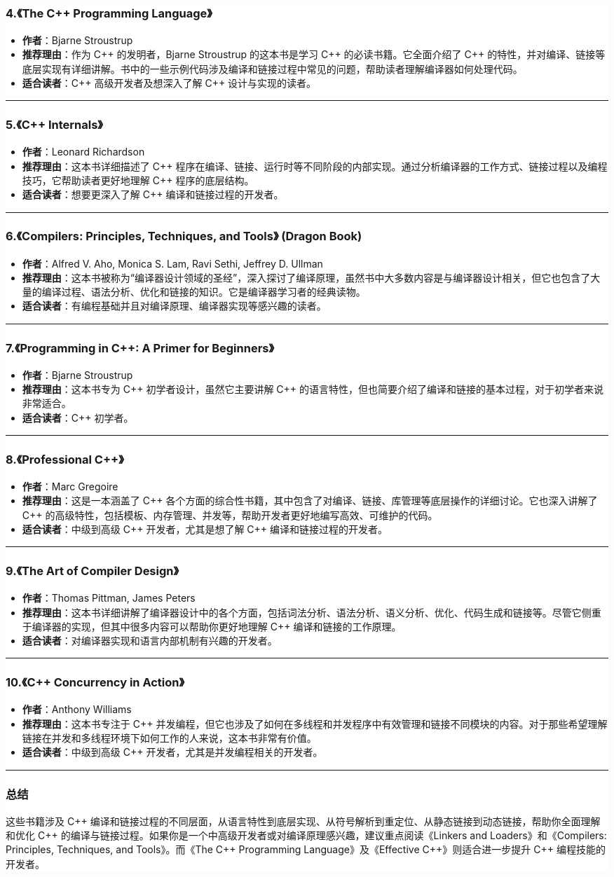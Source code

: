 
### **4.《The C++ Programming Language》**
- **作者**：Bjarne Stroustrup
- **推荐理由**：作为 C++ 的发明者，Bjarne Stroustrup 的这本书是学习 C++ 的必读书籍。它全面介绍了 C++ 的特性，并对编译、链接等底层实现有详细讲解。书中的一些示例代码涉及编译和链接过程中常见的问题，帮助读者理解编译器如何处理代码。
- **适合读者**：C++ 高级开发者及想深入了解 C++ 设计与实现的读者。

---

### **5.《C++ Internals》**
- **作者**：Leonard Richardson
- **推荐理由**：这本书详细描述了 C++ 程序在编译、链接、运行时等不同阶段的内部实现。通过分析编译器的工作方式、链接过程以及编程技巧，它帮助读者更好地理解 C++ 程序的底层结构。
- **适合读者**：想要更深入了解 C++ 编译和链接过程的开发者。

---

### **6.《Compilers: Principles, Techniques, and Tools》 (Dragon Book)**
- **作者**：Alfred V. Aho, Monica S. Lam, Ravi Sethi, Jeffrey D. Ullman
- **推荐理由**：这本书被称为“编译器设计领域的圣经”，深入探讨了编译原理，虽然书中大多数内容是与编译器设计相关，但它也包含了大量的编译过程、语法分析、优化和链接的知识。它是编译器学习者的经典读物。
- **适合读者**：有编程基础并且对编译原理、编译器实现等感兴趣的读者。

---

### **7.《Programming in C++: A Primer for Beginners》**
- **作者**：Bjarne Stroustrup
- **推荐理由**：这本书专为 C++ 初学者设计，虽然它主要讲解 C++ 的语言特性，但也简要介绍了编译和链接的基本过程，对于初学者来说非常适合。
- **适合读者**：C++ 初学者。

---

### **8.《Professional C++》**
- **作者**：Marc Gregoire
- **推荐理由**：这是一本涵盖了 C++ 各个方面的综合性书籍，其中包含了对编译、链接、库管理等底层操作的详细讨论。它也深入讲解了 C++ 的高级特性，包括模板、内存管理、并发等，帮助开发者更好地编写高效、可维护的代码。
- **适合读者**：中级到高级 C++ 开发者，尤其是想了解 C++ 编译和链接过程的开发者。

---

### **9.《The Art of Compiler Design》**
- **作者**：Thomas Pittman, James Peters
- **推荐理由**：这本书详细讲解了编译器设计中的各个方面，包括词法分析、语法分析、语义分析、优化、代码生成和链接等。尽管它侧重于编译器的实现，但其中很多内容可以帮助你更好地理解 C++ 编译和链接的工作原理。
- **适合读者**：对编译器实现和语言内部机制有兴趣的开发者。

---

### **10.《C++ Concurrency in Action》**
- **作者**：Anthony Williams
- **推荐理由**：这本书专注于 C++ 并发编程，但它也涉及了如何在多线程和并发程序中有效管理和链接不同模块的内容。对于那些希望理解链接在并发和多线程环境下如何工作的人来说，这本书非常有价值。
- **适合读者**：中级到高级 C++ 开发者，尤其是并发编程相关的开发者。

---

### **总结**
这些书籍涉及 C++ 编译和链接过程的不同层面，从语言特性到底层实现、从符号解析到重定位、从静态链接到动态链接，帮助你全面理解和优化 C++ 的编译与链接过程。如果你是一个中高级开发者或对编译原理感兴趣，建议重点阅读《Linkers and Loaders》和《Compilers: Principles, Techniques, and Tools》。而《The C++ Programming Language》及《Effective C++》则适合进一步提升 C++ 编程技能的开发者。